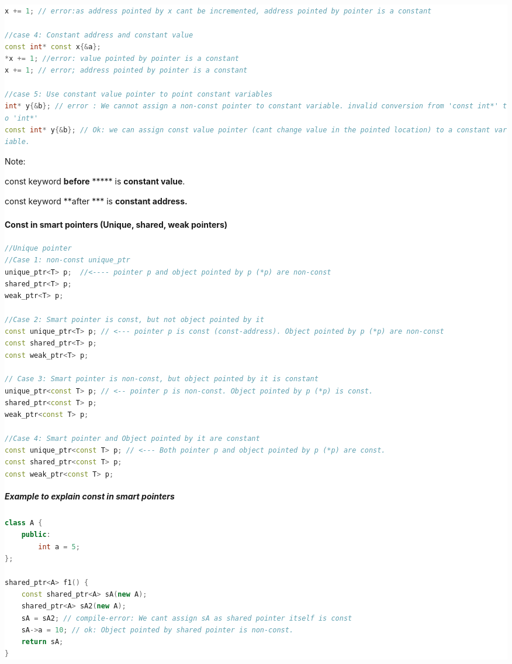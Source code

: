 ```c++
x += 1; // error:as address pointed by x cant be incremented, address pointed by pointer is a constant

//case 4: Constant address and constant value
const int* const x{&a};
*x += 1; //error: value pointed by pointer is a constant
x += 1; // error; address pointed by pointer is a constant

//case 5: Use constant value pointer to point constant variables
int* y{&b}; // error : We cannot assign a non-const pointer to constant variable. invalid conversion from 'const int*' to 'int*'
const int* y{&b}; // Ok: we can assign const value pointer (cant change value in the pointed location) to a constant variable. 
```

Note:  

const keyword **before** ***** is **constant value**. 

const keyword **after *** is **constant address.**



#### Const in smart pointers (Unique, shared, weak pointers)

```c++
//Unique pointer
//Case 1: non-const unique_ptr
unique_ptr<T> p;  //<---- pointer p and object pointed by p (*p) are non-const
shared_ptr<T> p;
weak_ptr<T> p;

//Case 2: Smart pointer is const, but not object pointed by it
const unique_ptr<T> p; // <--- pointer p is const (const-address). Object pointed by p (*p) are non-const
const shared_ptr<T> p;
const weak_ptr<T> p;

// Case 3: Smart pointer is non-const, but object pointed by it is constant
unique_ptr<const T> p; // <-- pointer p is non-const. Object pointed by p (*p) is const.
shared_ptr<const T> p;
weak_ptr<const T> p;

//Case 4: Smart pointer and Object pointed by it are constant
const unique_ptr<const T> p; // <--- Both pointer p and object pointed by p (*p) are const.
const shared_ptr<const T> p;
const weak_ptr<const T> p;
```



##### Example to explain const in smart pointers

```c++
class A {
    public:
        int a = 5;
};

shared_ptr<A> f1() {
    const shared_ptr<A> sA(new A);
    shared_ptr<A> sA2(new A);
    sA = sA2; // compile-error: We cant assign sA as shared pointer itself is const
    sA->a = 10; // ok: Object pointed by shared pointer is non-const.
    return sA;
}

```